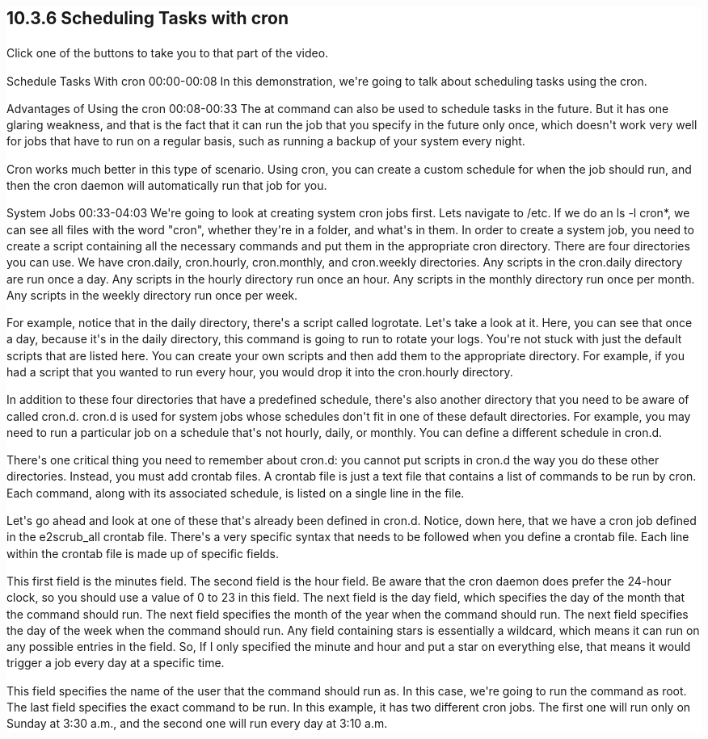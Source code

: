 ## 10.3.6 Scheduling Tasks with cron

Click one of the buttons to take you to that part of the video.

Schedule Tasks With cron 00:00-00:08
In this demonstration, we're going to talk about scheduling tasks using the cron.

Advantages of Using the cron 00:08-00:33
The at command can also be used to schedule tasks in the future. But it has one glaring weakness, and that is the fact that it can run the job that you specify in the future only once, which doesn't work very well for jobs that have to run on a regular basis, such as running a backup of your system every night.

Cron works much better in this type of scenario. Using cron, you can create a custom schedule for when the job should run, and then the cron daemon will automatically run that job for you.

System Jobs 00:33-04:03
We're going to look at creating system cron jobs first. Lets navigate to /etc. If we do an ls -l cron\*, we can see all files with the word "cron", whether they're in a folder, and what's in them. In order to create a system job, you need to create a script containing all the necessary commands and put them in the appropriate cron directory. There are four directories you can use. We have cron.daily, cron.hourly, cron.monthly, and cron.weekly directories. Any scripts in the cron.daily directory are run once a day. Any scripts in the hourly directory run once an hour. Any scripts in the monthly directory run once per month. Any scripts in the weekly directory run once per week.

For example, notice that in the daily directory, there's a script called logrotate. Let's take a look at it. Here, you can see that once a day, because it's in the daily directory, this command is going to run to rotate your logs. You're not stuck with just the default scripts that are listed here. You can create your own scripts and then add them to the appropriate directory. For example, if you had a script that you wanted to run every hour, you would drop it into the cron.hourly directory.

In addition to these four directories that have a predefined schedule, there's also another directory that you need to be aware of called cron.d. cron.d is used for system jobs whose schedules don't fit in one of these default directories. For example, you may need to run a particular job on a schedule that's not hourly, daily, or monthly. You can define a different schedule in cron.d.

There's one critical thing you need to remember about cron.d: you cannot put scripts in cron.d the way you do these other directories. Instead, you must add crontab files. A crontab file is just a text file that contains a list of commands to be run by cron. Each command, along with its associated schedule, is listed on a single line in the file.

Let's go ahead and look at one of these that's already been defined in cron.d. Notice, down here, that we have a cron job defined in the e2scrub_all crontab file. There's a very specific syntax that needs to be followed when you define a crontab file. Each line within the crontab file is made up of specific fields.

This first field is the minutes field. The second field is the hour field. Be aware that the cron daemon does prefer the 24-hour clock, so you should use a value of 0 to 23 in this field. The next field is the day field, which specifies the day of the month that the command should run. The next field specifies the month of the year when the command should run. The next field specifies the day of the week when the command should run. Any field containing stars is essentially a wildcard, which means it can run on any possible entries in the field. So, If I only specified the minute and hour and put a star on everything else, that means it would trigger a job every day at a specific time.

This field specifies the name of the user that the command should run as. In this case, we're going to run the command as root. The last field specifies the exact command to be run. In this example, it has two different cron jobs. The first one will run only on Sunday at 3:30 a.m., and the second one will run every day at 3:10 a.m.
